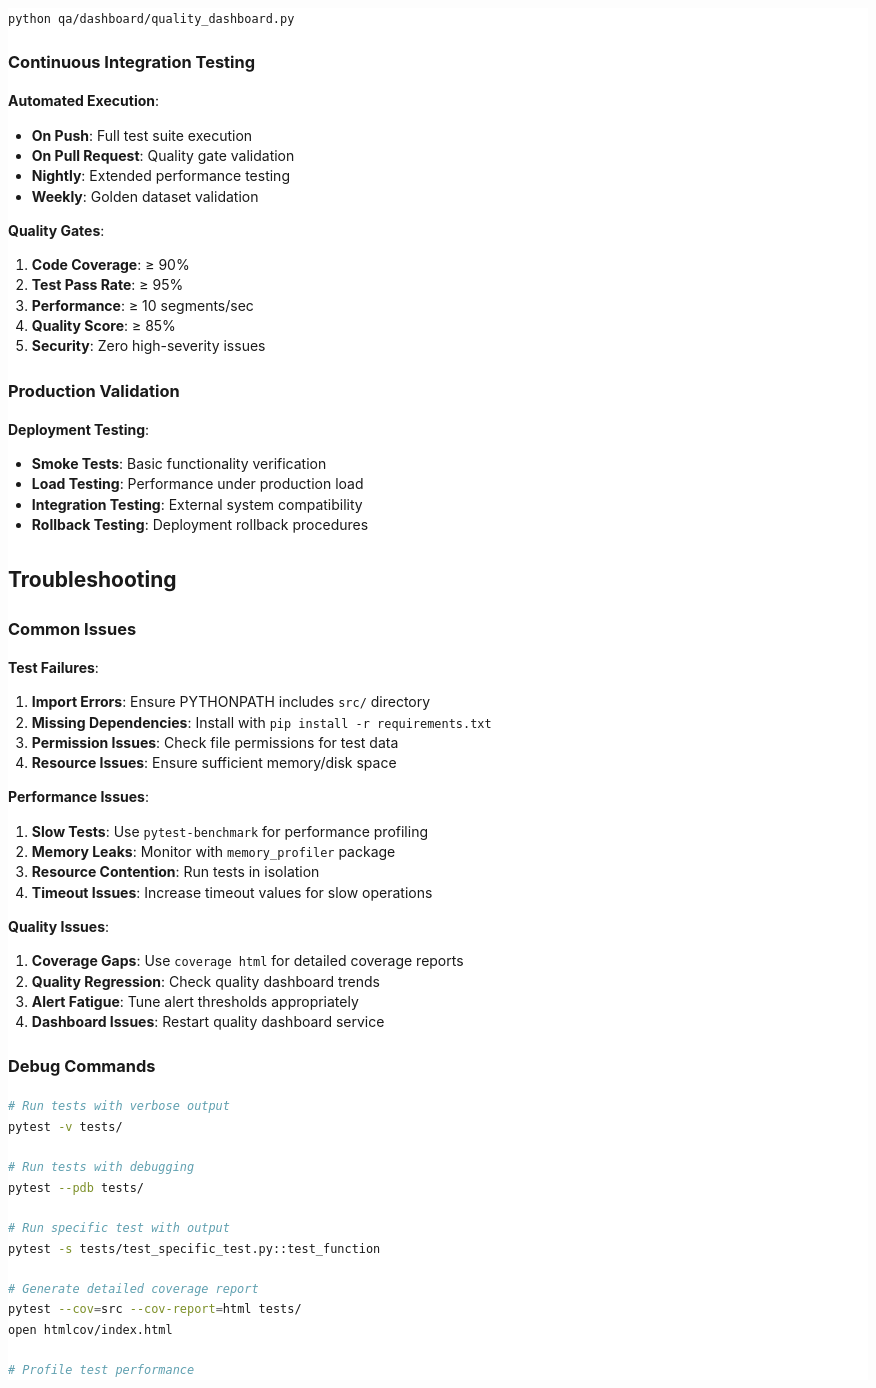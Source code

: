 ```bash
python qa/dashboard/quality_dashboard.py
```

### Continuous Integration Testing

**Automated Execution**:
- **On Push**: Full test suite execution
- **On Pull Request**: Quality gate validation
- **Nightly**: Extended performance testing
- **Weekly**: Golden dataset validation

**Quality Gates**:
1. **Code Coverage**: ≥ 90%
2. **Test Pass Rate**: ≥ 95%
3. **Performance**: ≥ 10 segments/sec
4. **Quality Score**: ≥ 85%
5. **Security**: Zero high-severity issues

### Production Validation

**Deployment Testing**:
- **Smoke Tests**: Basic functionality verification
- **Load Testing**: Performance under production load
- **Integration Testing**: External system compatibility
- **Rollback Testing**: Deployment rollback procedures

## Troubleshooting

### Common Issues

**Test Failures**:
1. **Import Errors**: Ensure PYTHONPATH includes `src/` directory
2. **Missing Dependencies**: Install with `pip install -r requirements.txt`
3. **Permission Issues**: Check file permissions for test data
4. **Resource Issues**: Ensure sufficient memory/disk space

**Performance Issues**:
1. **Slow Tests**: Use `pytest-benchmark` for performance profiling
2. **Memory Leaks**: Monitor with `memory_profiler` package
3. **Resource Contention**: Run tests in isolation
4. **Timeout Issues**: Increase timeout values for slow operations

**Quality Issues**:
1. **Coverage Gaps**: Use `coverage html` for detailed coverage reports
2. **Quality Regression**: Check quality dashboard trends
3. **Alert Fatigue**: Tune alert thresholds appropriately
4. **Dashboard Issues**: Restart quality dashboard service

### Debug Commands

```bash
# Run tests with verbose output
pytest -v tests/

# Run tests with debugging
pytest --pdb tests/

# Run specific test with output
pytest -s tests/test_specific_test.py::test_function

# Generate detailed coverage report
pytest --cov=src --cov-report=html tests/
open htmlcov/index.html

# Profile test performance
```